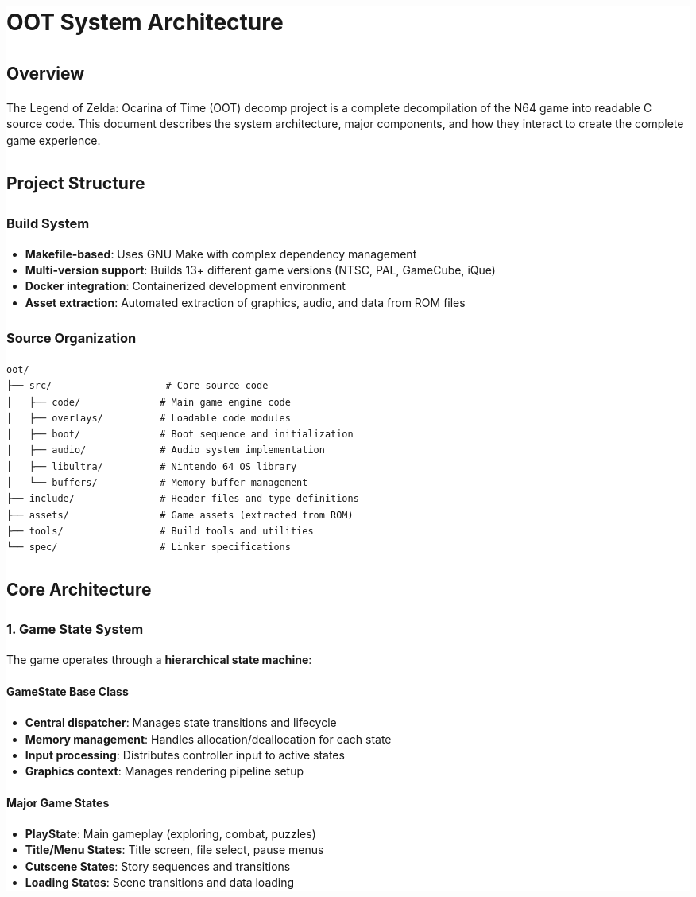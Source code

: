 # OOT System Architecture

## Overview

The Legend of Zelda: Ocarina of Time (OOT) decomp project is a complete decompilation of the N64 game into readable C source code. This document describes the system architecture, major components, and how they interact to create the complete game experience.

## Project Structure

### Build System
- **Makefile-based**: Uses GNU Make with complex dependency management
- **Multi-version support**: Builds 13+ different game versions (NTSC, PAL, GameCube, iQue)
- **Docker integration**: Containerized development environment
- **Asset extraction**: Automated extraction of graphics, audio, and data from ROM files

### Source Organization

```
oot/
├── src/                    # Core source code
│   ├── code/              # Main game engine code
│   ├── overlays/          # Loadable code modules
│   ├── boot/              # Boot sequence and initialization
│   ├── audio/             # Audio system implementation
│   ├── libultra/          # Nintendo 64 OS library
│   └── buffers/           # Memory buffer management
├── include/               # Header files and type definitions
├── assets/                # Game assets (extracted from ROM)
├── tools/                 # Build tools and utilities
└── spec/                  # Linker specifications
```

## Core Architecture

### 1. Game State System

The game operates through a **hierarchical state machine**:

#### GameState Base Class
- **Central dispatcher**: Manages state transitions and lifecycle
- **Memory management**: Handles allocation/deallocation for each state
- **Input processing**: Distributes controller input to active states
- **Graphics context**: Manages rendering pipeline setup

#### Major Game States
- **PlayState**: Main gameplay (exploring, combat, puzzles)
- **Title/Menu States**: Title screen, file select, pause menus
- **Cutscene States**: Story sequences and transitions
- **Loading States**: Scene transitions and data loading
